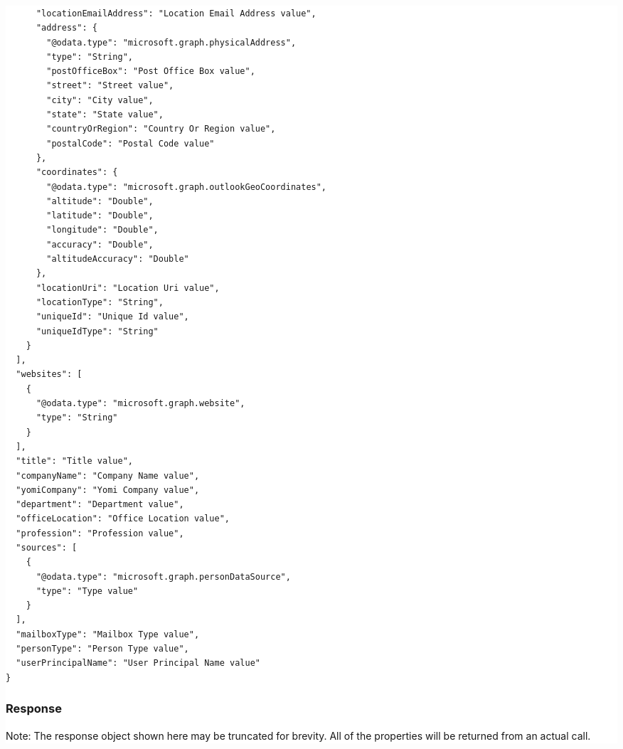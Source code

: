 ``` http
      "locationEmailAddress": "Location Email Address value",
      "address": {
        "@odata.type": "microsoft.graph.physicalAddress",
        "type": "String",
        "postOfficeBox": "Post Office Box value",
        "street": "Street value",
        "city": "City value",
        "state": "State value",
        "countryOrRegion": "Country Or Region value",
        "postalCode": "Postal Code value"
      },
      "coordinates": {
        "@odata.type": "microsoft.graph.outlookGeoCoordinates",
        "altitude": "Double",
        "latitude": "Double",
        "longitude": "Double",
        "accuracy": "Double",
        "altitudeAccuracy": "Double"
      },
      "locationUri": "Location Uri value",
      "locationType": "String",
      "uniqueId": "Unique Id value",
      "uniqueIdType": "String"
    }
  ],
  "websites": [
    {
      "@odata.type": "microsoft.graph.website",
      "type": "String"
    }
  ],
  "title": "Title value",
  "companyName": "Company Name value",
  "yomiCompany": "Yomi Company value",
  "department": "Department value",
  "officeLocation": "Office Location value",
  "profession": "Profession value",
  "sources": [
    {
      "@odata.type": "microsoft.graph.personDataSource",
      "type": "Type value"
    }
  ],
  "mailboxType": "Mailbox Type value",
  "personType": "Person Type value",
  "userPrincipalName": "User Principal Name value"
}
```

### Response
Note: The response object shown here may be truncated for brevity. All of the properties will be returned from an actual call.
